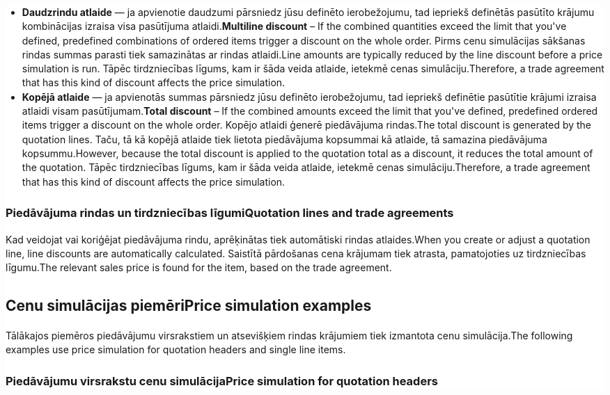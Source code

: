 -   <span data-ttu-id="d2fce-142">**Daudzrindu atlaide** — ja apvienotie daudzumi pārsniedz jūsu definēto ierobežojumu, tad iepriekš definētās pasūtīto krājumu kombinācijas izraisa visa pasūtījuma atlaidi.</span><span class="sxs-lookup"><span data-stu-id="d2fce-142">**Multiline discount** – If the combined quantities exceed the limit that you've defined, predefined combinations of ordered items trigger a discount on the whole order.</span></span> <span data-ttu-id="d2fce-143">Pirms cenu simulācijas sākšanas rindas summas parasti tiek samazinātas ar rindas atlaidi.</span><span class="sxs-lookup"><span data-stu-id="d2fce-143">Line amounts are typically reduced by the line discount before a price simulation is run.</span></span> <span data-ttu-id="d2fce-144">Tāpēc tirdzniecības līgums, kam ir šāda veida atlaide, ietekmē cenas simulāciju.</span><span class="sxs-lookup"><span data-stu-id="d2fce-144">Therefore, a trade agreement that has this kind of discount affects the price simulation.</span></span>
-   <span data-ttu-id="d2fce-145">**Kopējā atlaide** — ja apvienotās summas pārsniedz jūsu definēto ierobežojumu, tad iepriekš definētie pasūtītie krājumi izraisa atlaidi visam pasūtījumam.</span><span class="sxs-lookup"><span data-stu-id="d2fce-145">**Total discount** – If the combined amounts exceed the limit that you've defined, predefined ordered items trigger a discount on the whole order.</span></span> <span data-ttu-id="d2fce-146">Kopējo atlaidi ģenerē piedāvājuma rindas.</span><span class="sxs-lookup"><span data-stu-id="d2fce-146">The total discount is generated by the quotation lines.</span></span> <span data-ttu-id="d2fce-147">Taču, tā kā kopējā atlaide tiek lietota piedāvājuma kopsummai kā atlaide, tā samazina piedāvājuma kopsummu.</span><span class="sxs-lookup"><span data-stu-id="d2fce-147">However, because the total discount is applied to the quotation total as a discount, it reduces the total amount of the quotation.</span></span> <span data-ttu-id="d2fce-148">Tāpēc tirdzniecības līgums, kam ir šāda veida atlaide, ietekmē cenas simulāciju.</span><span class="sxs-lookup"><span data-stu-id="d2fce-148">Therefore, a trade agreement that has this kind of discount affects the price simulation.</span></span>

### <a name="quotation-lines-and-trade-agreements"></a><span data-ttu-id="d2fce-149">Piedāvājuma rindas un tirdzniecības līgumi</span><span class="sxs-lookup"><span data-stu-id="d2fce-149">Quotation lines and trade agreements</span></span>

<span data-ttu-id="d2fce-150">Kad veidojat vai koriģējat piedāvājuma rindu, aprēķinātas tiek automātiski rindas atlaides.</span><span class="sxs-lookup"><span data-stu-id="d2fce-150">When you create or adjust a quotation line, line discounts are automatically calculated.</span></span> <span data-ttu-id="d2fce-151">Saistītā pārdošanas cena krājumam tiek atrasta, pamatojoties uz tirdzniecības līgumu.</span><span class="sxs-lookup"><span data-stu-id="d2fce-151">The relevant sales price is found for the item, based on the trade agreement.</span></span>

## <a name="price-simulation-examples"></a><span data-ttu-id="d2fce-152">Cenu simulācijas piemēri</span><span class="sxs-lookup"><span data-stu-id="d2fce-152">Price simulation examples</span></span>
<span data-ttu-id="d2fce-153">Tālākajos piemēros piedāvājumu virsrakstiem un atsevišķiem rindas krājumiem tiek izmantota cenu simulācija.</span><span class="sxs-lookup"><span data-stu-id="d2fce-153">The following examples use price simulation for quotation headers and single line items.</span></span>

### <a name="price-simulation-for-quotation-headers"></a><span data-ttu-id="d2fce-154">Piedāvājumu virsrakstu cenu simulācija</span><span class="sxs-lookup"><span data-stu-id="d2fce-154">Price simulation for quotation headers</span></span>
